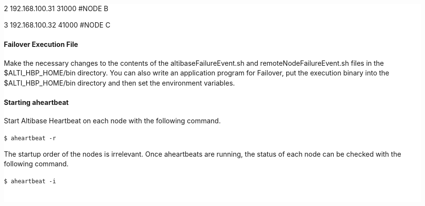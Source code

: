 2      192.168.100.31        31000    #NODE B

3      192.168.100.32        41000    #NODE C

####  Failover Execution File

Make the necessary changes to the contents of the altibaseFailureEvent.sh and remoteNodeFailureEvent.sh files in the \$ALTI_HBP_HOME/bin directory. You can also write an application program for Failover, put the execution binary into the $ALTI_HBP_HOME/bin directory and then set the environment variables.

#### Starting aheartbeat 

Start Altibase Heartbeat on each node with the following command.

```
$ aheartbeat -r
```

The startup order of the nodes is irrelevant. Once aheartbeats are running, the status of each node can be checked with the following command.

```
$ aheartbeat -i
```

<br>

